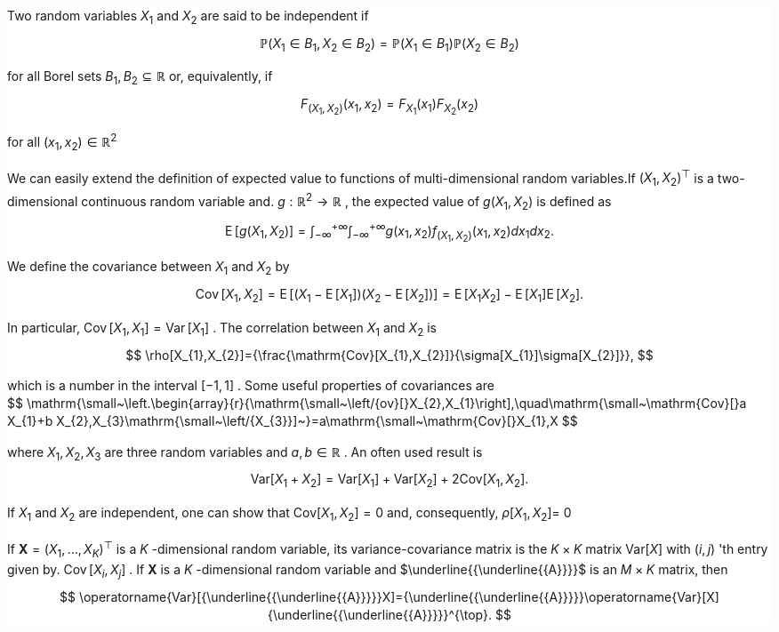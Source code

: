 Two random variables $X_{1}$ and $X_{2}$ are said to be independent if  
$$
\mathbb{P}\left(X_{1}\in B_{1},X_{2}\in B_{2}\right)=\mathbb{P}\left(X_{1}\in B_{1}\right)\mathbb{P}\left(X_{2}\in B_{2}\right)
$$  

for all Borel sets $B_{1},B_{2}\subseteq\mathbb{R}$ or, equivalently, if  
$$
F_{(X_{1},X_{2})}(x_{1},x_{2})=F_{X_{1}}(x_{1})F_{X_{2}}(x_{2})
$$  

for all $\left(x_{1},x_{2}\right)\in\mathbb{R}^{2}$  

We can easily extend the definition of expected value to functions of multi-dimensional random variables.If $(X_{1},X_{2})^{\top}$ is a two-dimensional continuous random variable and. $g:\mathbb{R}^{2}\rightarrow\mathbb{R}$ , the expected value of $g(X_{1},X_{2})$ is defined as  
$$
\operatorname{E}[g(X_{1},X_{2})]=\int_{-\infty}^{+\infty}\int_{-\infty}^{+\infty}g(x_{1},x_{2})f_{(X_{1},X_{2})}(x_{1},x_{2})d x_{1}d x_{2}.
$$  

We define the covariance between $X_{1}$ and $X_{2}$ by  
$$
\operatorname{Cov}[X_{1},X_{2}]=\operatorname{E}\left[\left(X_{1}-\operatorname{E}[X_{1}]\right)\left(X_{2}-\operatorname{E}[X_{2}]\right)\right]=\operatorname{E}[X_{1}X_{2}]-\operatorname{E}[X_{1}]\operatorname{E}[X_{2}].
$$  

In particular, $\operatorname{Cov}[X_{1},X_{1}]=\operatorname{Var}[X_{1}]$ . The correlation between $X_{1}$ and $X_{2}$ is  
$$
\rho[X_{1},X_{2}]={\frac{\mathrm{Cov}[X_{1},X_{2}]}{\sigma[X_{1}]\sigma[X_{2}]}},
$$  

which is a number in the interval $[-1,1]$ . Some useful properties of covariances are  
$$
\mathrm{\small~\left.\begin{array}{r}{\mathrm{\small~\left/{ov}[}X_{2},X_{1}\right],\quad\mathrm{\small~\mathrm{Cov}[}a X_{1}+b X_{2},X_{3}\mathrm{\small~\left/{X_{3}}]~}=a\mathrm{\small~\mathrm{Cov}[}X_{1},X
$$  

where $X_{1},X_{2},X_{3}$ are three random variables and $a,b\in\mathbb{R}$ . An often used result is  
$$
\mathrm{Var}[X_{1}+X_{2}]=\mathrm{Var}[X_{1}]+\mathrm{Var}[X_{2}]+2\mathrm{Cov}[X_{1},X_{2}].
$$  

If $X_{1}$ and $X_{2}$ are independent, one can show that $\mathrm{Cov}[X_{1},X_{2}]=0$ and, consequently, $\rho[X_{1},X_{2}]=$ $0$  

If $\pmb{X}=(X_{1},\ldots,X_{K})^{\top}$ is a $K$ -dimensional random variable, its variance-covariance matrix is the $K\times K$ matrix $\mathrm{Var}[X]$ with $(i,j)$ 'th entry given by. $\operatorname{Cov}[X_{i},X_{j}]$ . If $\boldsymbol{X}$ is a $K$ -dimensional random variable and $\underline{{\underline{{A}}}}$ is an $M\times K$ matrix, then  
$$
\operatorname{Var}[{\underline{{\underline{{A}}}}}X]={\underline{{\underline{{A}}}}}\operatorname{Var}[X]{\underline{{\underline{{A}}}}}^{\top}.
$$  
